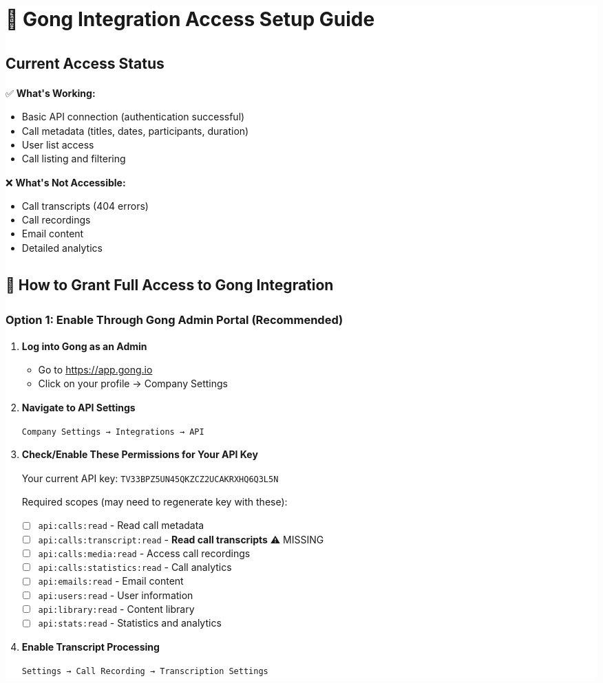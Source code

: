 # 🔐 Gong Integration Access Setup Guide

## Current Access Status

✅ **What's Working:**

- Basic API connection (authentication successful)
- Call metadata (titles, dates, participants, duration)
- User list access
- Call listing and filtering

❌ **What's Not Accessible:**

- Call transcripts (404 errors)
- Call recordings
- Email content
- Detailed analytics

## 🎯 How to Grant Full Access to Gong Integration

### Option 1: Enable Through Gong Admin Portal (Recommended)

1. **Log into Gong as an Admin**

   - Go to <https://app.gong.io>
   - Click on your profile → Company Settings

2. **Navigate to API Settings**

   ```
   Company Settings → Integrations → API
   ```

3. **Check/Enable These Permissions for Your API Key**

   Your current API key: `TV33BPZ5UN45QKZCZ2UCAKRXHQ6Q3L5N`

   Required scopes (may need to regenerate key with these):

   - ☐ `api:calls:read` - Read call metadata
   - ☐ `api:calls:transcript:read` - **Read call transcripts** ⚠️ MISSING
   - ☐ `api:calls:media:read` - Access call recordings
   - ☐ `api:calls:statistics:read` - Call analytics
   - ☐ `api:emails:read` - Email content
   - ☐ `api:users:read` - User information
   - ☐ `api:library:read` - Content library
   - ☐ `api:stats:read` - Statistics and analytics

4. **Enable Transcript Processing**

   ```
   Settings → Call Recording → Transcription Settings
   ```
